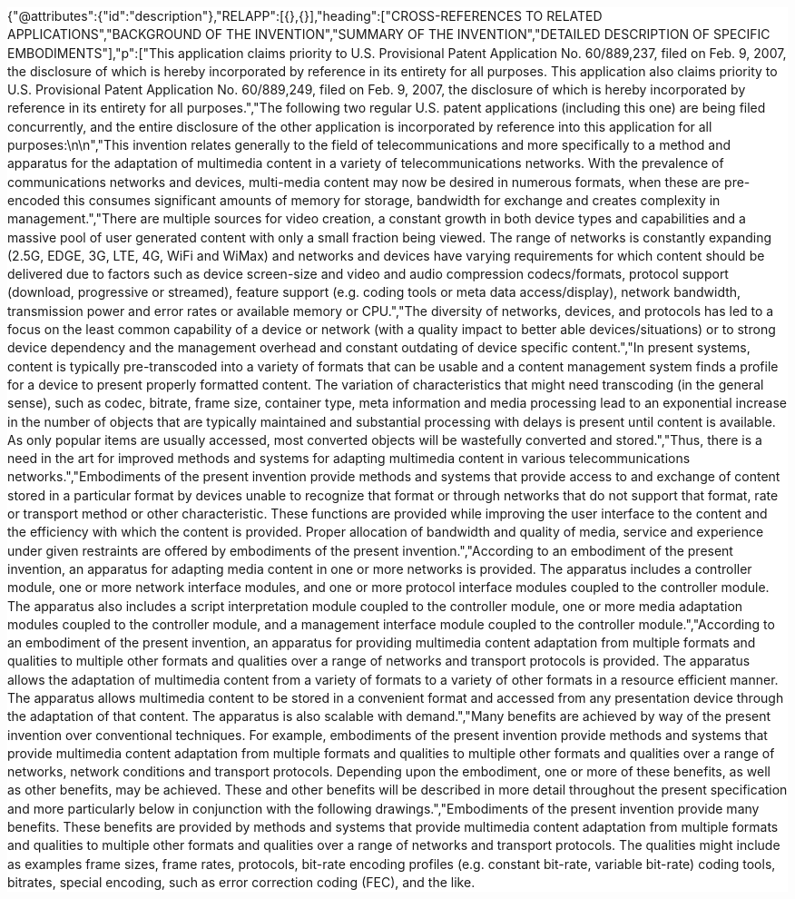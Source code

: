 {"@attributes":{"id":"description"},"RELAPP":[{},{}],"heading":["CROSS-REFERENCES TO RELATED APPLICATIONS","BACKGROUND OF THE INVENTION","SUMMARY OF THE INVENTION","DETAILED DESCRIPTION OF SPECIFIC EMBODIMENTS"],"p":["This application claims priority to U.S. Provisional Patent Application No. 60\/889,237, filed on Feb. 9, 2007, the disclosure of which is hereby incorporated by reference in its entirety for all purposes. This application also claims priority to U.S. Provisional Patent Application No. 60\/889,249, filed on Feb. 9, 2007, the disclosure of which is hereby incorporated by reference in its entirety for all purposes.","The following two regular U.S. patent applications (including this one) are being filed concurrently, and the entire disclosure of the other application is incorporated by reference into this application for all purposes:\n\n","This invention relates generally to the field of telecommunications and more specifically to a method and apparatus for the adaptation of multimedia content in a variety of telecommunications networks. With the prevalence of communications networks and devices, multi-media content may now be desired in numerous formats, when these are pre-encoded this consumes significant amounts of memory for storage, bandwidth for exchange and creates complexity in management.","There are multiple sources for video creation, a constant growth in both device types and capabilities and a massive pool of user generated content with only a small fraction being viewed. The range of networks is constantly expanding (2.5G, EDGE, 3G, LTE, 4G, WiFi and WiMax) and networks and devices have varying requirements for which content should be delivered due to factors such as device screen-size and video and audio compression codecs\/formats, protocol support (download, progressive or streamed), feature support (e.g. coding tools or meta data access\/display), network bandwidth, transmission power and error rates or available memory or CPU.","The diversity of networks, devices, and protocols has led to a focus on the least common capability of a device or network (with a quality impact to better able devices\/situations) or to strong device dependency and the management overhead and constant outdating of device specific content.","In present systems, content is typically pre-transcoded into a variety of formats that can be usable and a content management system finds a profile for a device to present properly formatted content. The variation of characteristics that might need transcoding (in the general sense), such as codec, bitrate, frame size, container type, meta information and media processing lead to an exponential increase in the number of objects that are typically maintained and substantial processing with delays is present until content is available. As only popular items are usually accessed, most converted objects will be wastefully converted and stored.","Thus, there is a need in the art for improved methods and systems for adapting multimedia content in various telecommunications networks.","Embodiments of the present invention provide methods and systems that provide access to and exchange of content stored in a particular format by devices unable to recognize that format or through networks that do not support that format, rate or transport method or other characteristic. These functions are provided while improving the user interface to the content and the efficiency with which the content is provided. Proper allocation of bandwidth and quality of media, service and experience under given restraints are offered by embodiments of the present invention.","According to an embodiment of the present invention, an apparatus for adapting media content in one or more networks is provided. The apparatus includes a controller module, one or more network interface modules, and one or more protocol interface modules coupled to the controller module. The apparatus also includes a script interpretation module coupled to the controller module, one or more media adaptation modules coupled to the controller module, and a management interface module coupled to the controller module.","According to an embodiment of the present invention, an apparatus for providing multimedia content adaptation from multiple formats and qualities to multiple other formats and qualities over a range of networks and transport protocols is provided. The apparatus allows the adaptation of multimedia content from a variety of formats to a variety of other formats in a resource efficient manner. The apparatus allows multimedia content to be stored in a convenient format and accessed from any presentation device through the adaptation of that content. The apparatus is also scalable with demand.","Many benefits are achieved by way of the present invention over conventional techniques. For example, embodiments of the present invention provide methods and systems that provide multimedia content adaptation from multiple formats and qualities to multiple other formats and qualities over a range of networks, network conditions and transport protocols. Depending upon the embodiment, one or more of these benefits, as well as other benefits, may be achieved. These and other benefits will be described in more detail throughout the present specification and more particularly below in conjunction with the following drawings.","Embodiments of the present invention provide many benefits. These benefits are provided by methods and systems that provide multimedia content adaptation from multiple formats and qualities to multiple other formats and qualities over a range of networks and transport protocols. The qualities might include as examples frame sizes, frame rates, protocols, bit-rate encoding profiles (e.g. constant bit-rate, variable bit-rate) coding tools, bitrates, special encoding, such as error correction coding (FEC), and the like.